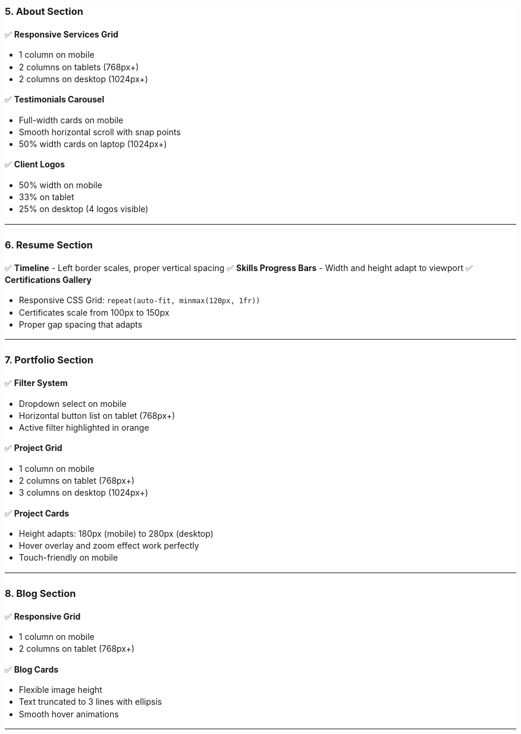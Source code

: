### 5. **About Section**
✅ **Responsive Services Grid**
- 1 column on mobile
- 2 columns on tablets (768px+)  
- 2 columns on desktop (1024px+)

✅ **Testimonials Carousel**
- Full-width cards on mobile
- Smooth horizontal scroll with snap points
- 50% width cards on laptop (1024px+)

✅ **Client Logos**
- 50% width on mobile
- 33% on tablet
- 25% on desktop (4 logos visible)

---

### 6. **Resume Section**
✅ **Timeline** - Left border scales, proper vertical spacing
✅ **Skills Progress Bars** - Width and height adapt to viewport
✅ **Certifications Gallery**
- Responsive CSS Grid: `repeat(auto-fit, minmax(120px, 1fr))`
- Certificates scale from 100px to 150px
- Proper gap spacing that adapts

---

### 7. **Portfolio Section**
✅ **Filter System**
- Dropdown select on mobile
- Horizontal button list on tablet (768px+)
- Active filter highlighted in orange

✅ **Project Grid**
- 1 column on mobile
- 2 columns on tablet (768px+)
- 3 columns on desktop (1024px+)

✅ **Project Cards**
- Height adapts: 180px (mobile) to 280px (desktop)
- Hover overlay and zoom effect work perfectly
- Touch-friendly on mobile

---

### 8. **Blog Section**
✅ **Responsive Grid**
- 1 column on mobile
- 2 columns on tablet (768px+)

✅ **Blog Cards**
- Flexible image height
- Text truncated to 3 lines with ellipsis
- Smooth hover animations

---
